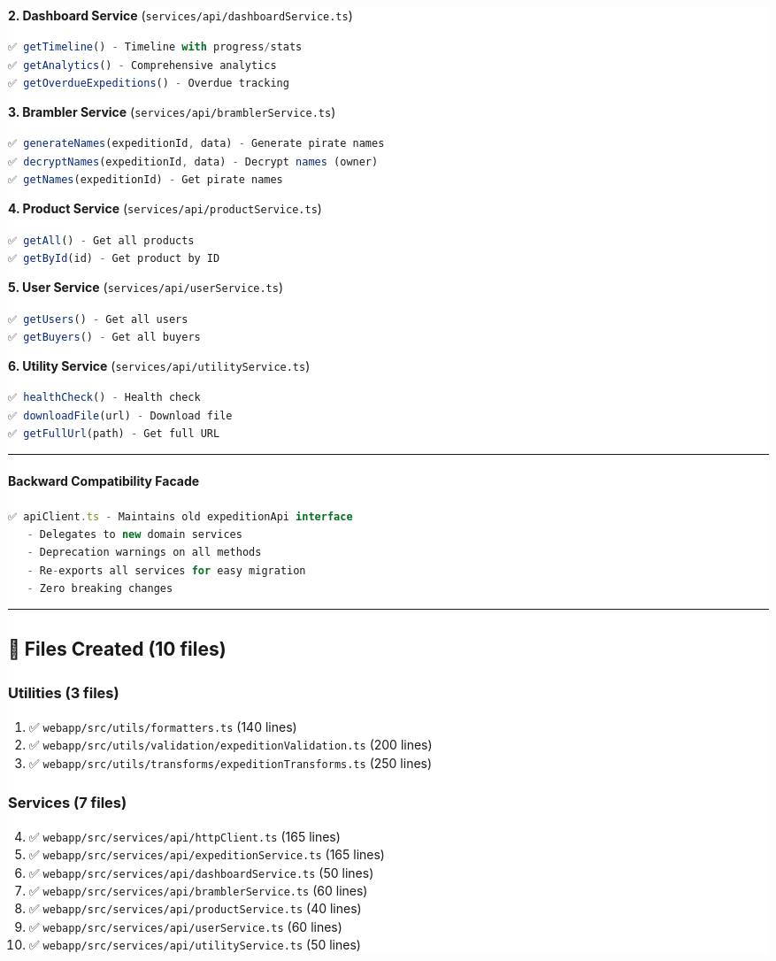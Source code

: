 **2. Dashboard Service** (`services/api/dashboardService.ts`)
```typescript
✅ getTimeline() - Timeline with progress/stats
✅ getAnalytics() - Comprehensive analytics
✅ getOverdueExpeditions() - Overdue tracking
```

**3. Brambler Service** (`services/api/bramblerService.ts`)
```typescript
✅ generateNames(expeditionId, data) - Generate pirate names
✅ decryptNames(expeditionId, data) - Decrypt names (owner)
✅ getNames(expeditionId) - Get pirate names
```

**4. Product Service** (`services/api/productService.ts`)
```typescript
✅ getAll() - Get all products
✅ getById(id) - Get product by ID
```

**5. User Service** (`services/api/userService.ts`)
```typescript
✅ getUsers() - Get all users
✅ getBuyers() - Get all buyers
```

**6. Utility Service** (`services/api/utilityService.ts`)
```typescript
✅ healthCheck() - Health check
✅ downloadFile(url) - Download file
✅ getFullUrl(path) - Get full URL
```

---

#### Backward Compatibility Facade
```typescript
✅ apiClient.ts - Maintains old expeditionApi interface
   - Delegates to new domain services
   - Deprecation warnings on all methods
   - Re-exports all services for easy migration
   - Zero breaking changes
```

---

## 📁 Files Created (10 files)

### Utilities (3 files)
1. ✅ `webapp/src/utils/formatters.ts` (140 lines)
2. ✅ `webapp/src/utils/validation/expeditionValidation.ts` (200 lines)
3. ✅ `webapp/src/utils/transforms/expeditionTransforms.ts` (250 lines)

### Services (7 files)
4. ✅ `webapp/src/services/api/httpClient.ts` (165 lines)
5. ✅ `webapp/src/services/api/expeditionService.ts` (165 lines)
6. ✅ `webapp/src/services/api/dashboardService.ts` (50 lines)
7. ✅ `webapp/src/services/api/bramblerService.ts` (60 lines)
8. ✅ `webapp/src/services/api/productService.ts` (40 lines)
9. ✅ `webapp/src/services/api/userService.ts` (60 lines)
10. ✅ `webapp/src/services/api/utilityService.ts` (50 lines)
